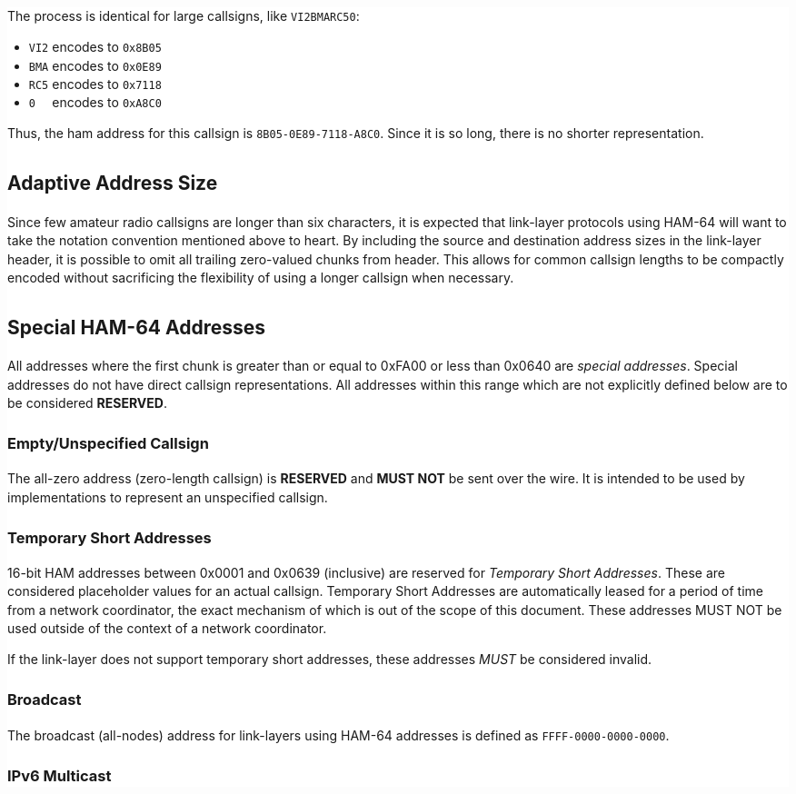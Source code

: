 The process is identical for large callsigns, like `VI2BMARC50`:

 *  `VI2` encodes to `0x8B05`
 *  `BMA` encodes to `0x0E89`
 *  `RC5` encodes to `0x7118`
 *  `0  ` encodes to `0xA8C0`

Thus, the ham address for this callsign is `8B05-0E89-7118-A8C0`.
Since it is so long, there is no shorter representation.

## Adaptive Address Size

Since few amateur radio callsigns are longer than six characters, it
is expected that link-layer protocols using HAM-64 will want to
take the notation convention mentioned above to heart. By including
the source and destination address sizes in the link-layer header,
it is possible to omit all trailing zero-valued chunks from
header. This allows for common callsign lengths to be compactly
encoded without sacrificing the flexibility of using a longer
callsign when necessary.

## Special HAM-64 Addresses

All addresses where the first chunk is greater than or equal to 0xFA00
or less than 0x0640 are *special addresses*. Special addresses do not
have direct callsign representations. All addresses within this range
which are not explicitly defined below are to be considered **RESERVED**.

### Empty/Unspecified Callsign

The all-zero address (zero-length callsign) is **RESERVED** and
**MUST NOT** be sent over the wire. It is intended to be used
by implementations to represent an unspecified callsign.

### Temporary Short Addresses

16-bit HAM addresses between 0x0001 and 0x0639 (inclusive) are
reserved for *Temporary Short Addresses*. These are considered
placeholder values for an actual callsign. Temporary Short Addresses
are automatically leased for a period of time from a network
coordinator, the exact mechanism of which is out of the scope of this
document. These addresses MUST NOT be used outside of the context of a
network coordinator.

If the link-layer does not support temporary short addresses, these
addresses *MUST* be considered invalid.

### Broadcast

The broadcast (all-nodes) address for link-layers using HAM-64
addresses is defined as `FFFF-0000-0000-0000`.

### IPv6 Multicast
